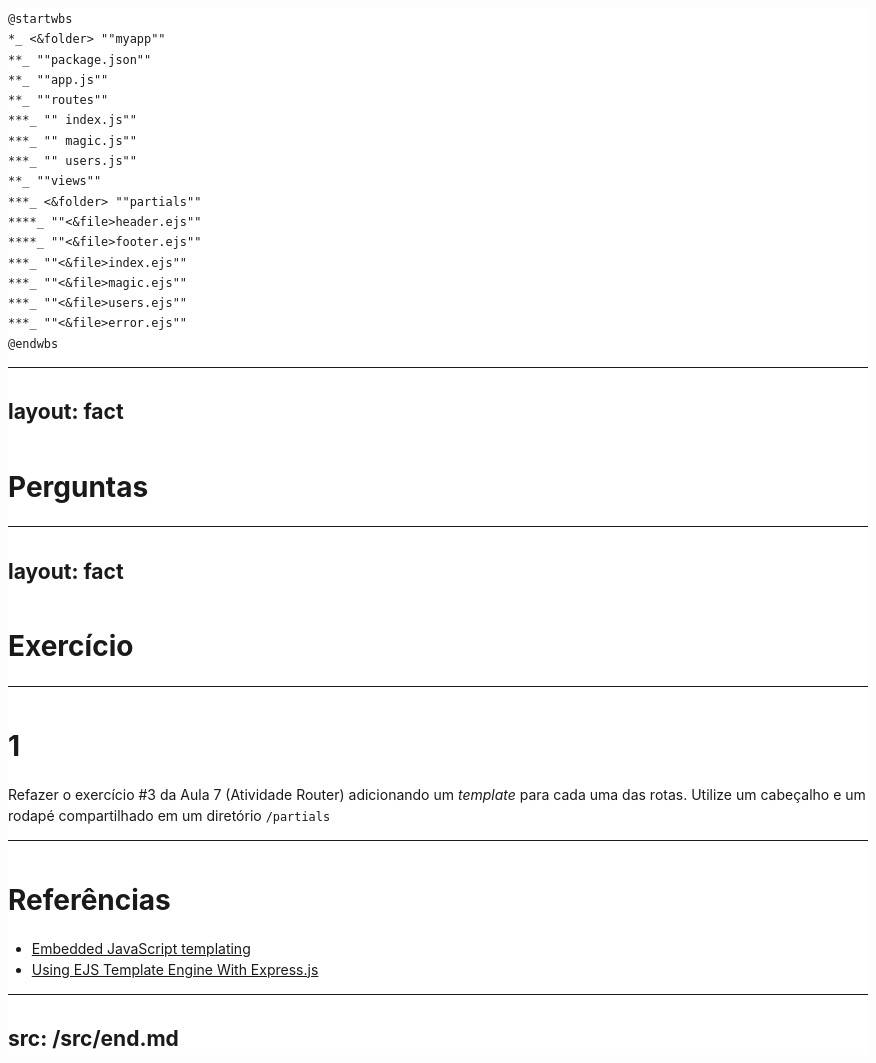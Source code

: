 ```plantuml
@startwbs
*_ <&folder> ""myapp""
**_ ""package.json""
**_ ""app.js""
**_ ""routes""
***_ "" index.js""
***_ "" magic.js""
***_ "" users.js""
**_ ""views""
***_ <&folder> ""partials""
****_ ""<&file>header.ejs""
****_ ""<&file>footer.ejs""
***_ ""<&file>index.ejs""
***_ ""<&file>magic.ejs""
***_ ""<&file>users.ejs""
***_ ""<&file>error.ejs""
@endwbs
```

---
layout: fact
---

# Perguntas

---
layout: fact
---

# Exercício

---

# 1
Refazer o exercício #3 da Aula 7 (Atividade Router) adicionando um *template* para cada uma das rotas. Utilize um cabeçalho e um rodapé compartilhado em um diretório `/partials`

---

# Referências
- [Embedded JavaScript templating](https://ejs.co/)
- [Using EJS Template Engine With Express.js](https://www.topcoder.com/thrive/articles/using-ejs-template-engine-with-express-js)

---
src: /src/end.md
---
